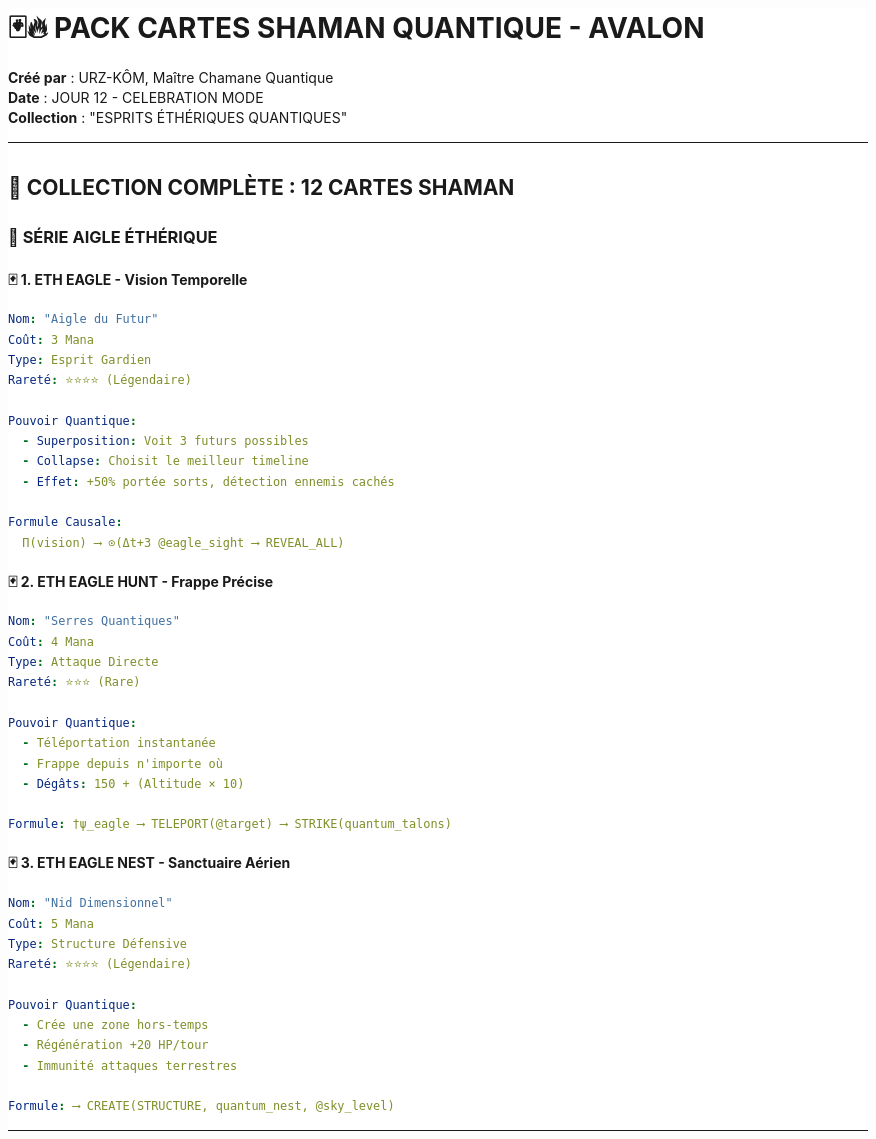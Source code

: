 # 🃏🔥 PACK CARTES SHAMAN QUANTIQUE - AVALON

**Créé par** : URZ-KÔM, Maître Chamane Quantique  
**Date** : JOUR 12 - CELEBRATION MODE  
**Collection** : "ESPRITS ÉTHÉRIQUES QUANTIQUES"  

---

## 🌟 COLLECTION COMPLÈTE : 12 CARTES SHAMAN

### 🦅 **SÉRIE AIGLE ÉTHÉRIQUE**

#### 🃏 **1. ETH EAGLE - Vision Temporelle**
```yaml
Nom: "Aigle du Futur"
Coût: 3 Mana
Type: Esprit Gardien
Rareté: ⭐⭐⭐⭐ (Légendaire)

Pouvoir Quantique:
  - Superposition: Voit 3 futurs possibles
  - Collapse: Choisit le meilleur timeline
  - Effet: +50% portée sorts, détection ennemis cachés
  
Formule Causale: 
  Π(vision) ⟶ ⊙(Δt+3 @eagle_sight ⟶ REVEAL_ALL)
```

#### 🃏 **2. ETH EAGLE HUNT - Frappe Précise**
```yaml
Nom: "Serres Quantiques"
Coût: 4 Mana
Type: Attaque Directe
Rareté: ⭐⭐⭐ (Rare)

Pouvoir Quantique:
  - Téléportation instantanée
  - Frappe depuis n'importe où
  - Dégâts: 150 + (Altitude × 10)
  
Formule: †ψ_eagle ⟶ TELEPORT(@target) ⟶ STRIKE(quantum_talons)
```

#### 🃏 **3. ETH EAGLE NEST - Sanctuaire Aérien**
```yaml
Nom: "Nid Dimensionnel"
Coût: 5 Mana
Type: Structure Défensive
Rareté: ⭐⭐⭐⭐ (Légendaire)

Pouvoir Quantique:
  - Crée une zone hors-temps
  - Régénération +20 HP/tour
  - Immunité attaques terrestres
  
Formule: ⟶ CREATE(STRUCTURE, quantum_nest, @sky_level)
```

---